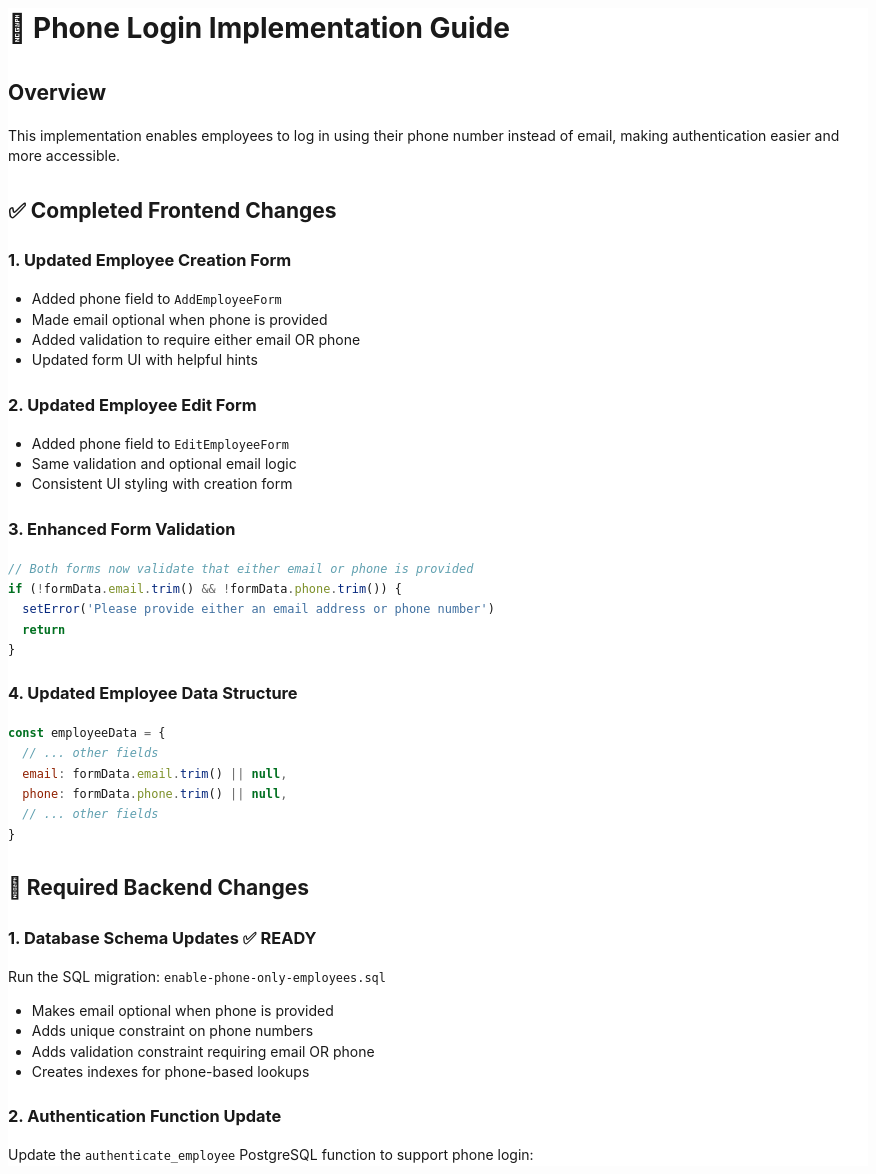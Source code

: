 # 📱 Phone Login Implementation Guide

## Overview
This implementation enables employees to log in using their phone number instead of email, making authentication easier and more accessible.

## ✅ Completed Frontend Changes

### 1. **Updated Employee Creation Form**
- Added phone field to `AddEmployeeForm` 
- Made email optional when phone is provided
- Added validation to require either email OR phone
- Updated form UI with helpful hints

### 2. **Updated Employee Edit Form**  
- Added phone field to `EditEmployeeForm`
- Same validation and optional email logic
- Consistent UI styling with creation form

### 3. **Enhanced Form Validation**
```javascript
// Both forms now validate that either email or phone is provided
if (!formData.email.trim() && !formData.phone.trim()) {
  setError('Please provide either an email address or phone number')
  return
}
```

### 4. **Updated Employee Data Structure**
```javascript
const employeeData = {
  // ... other fields
  email: formData.email.trim() || null,
  phone: formData.phone.trim() || null,
  // ... other fields
}
```

## 🔄 Required Backend Changes

### 1. **Database Schema Updates** ✅ READY
Run the SQL migration: `enable-phone-only-employees.sql`
- Makes email optional when phone is provided
- Adds unique constraint on phone numbers
- Adds validation constraint requiring email OR phone
- Creates indexes for phone-based lookups

### 2. **Authentication Function Update** 
Update the `authenticate_employee` PostgreSQL function to support phone login:
